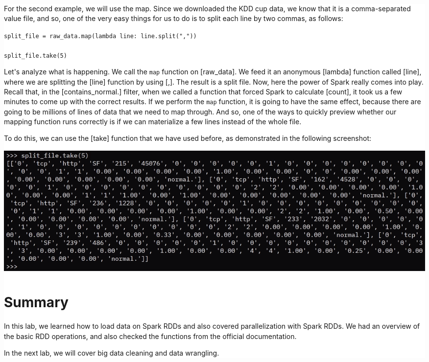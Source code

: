
For the second example, we will use the map. Since we downloaded the KDD
cup data, we know that it is a comma-separated value file, and so, one
of the very easy things for us to do is to split each line by two
commas, as follows:

```
split_file = raw_data.map(lambda line: line.split(","))

split_file.take(5)
```


Let\'s analyze what is happening. We call the `map` function on
[raw\_data]. We feed it an anonymous [lambda] function
called [line], where we are splitting the [line] function by
using [,]. The result is a split file. Now, here the power of
Spark really comes into play. Recall that, in the
[contains\_normal.] filter, when we called a function that forced
Spark to calculate [count], it took us a few minutes to come up
with the correct results. If we perform the `map` function, it is
going to have the same effect, because there are going to be millions of
lines of data that we need to map through. And so, one of the ways to
quickly preview whether our mapping function runs correctly is if we can
materialize a few lines instead of the whole file.

To do this, we can use the [take] function that we have used
before, as demonstrated in the following screenshot:


![](./images/e99a6e8a-4409-4b4e-b1e1-858e278abc2d.png)


Summary
=======

In this lab, we learned how to load data on Spark RDDs and also
covered parallelization with Spark RDDs. We had an
overview of the basic RDD operations, and also checked the functions
from the official documentation.

In the next lab, we will cover big data cleaning and data wrangling.
